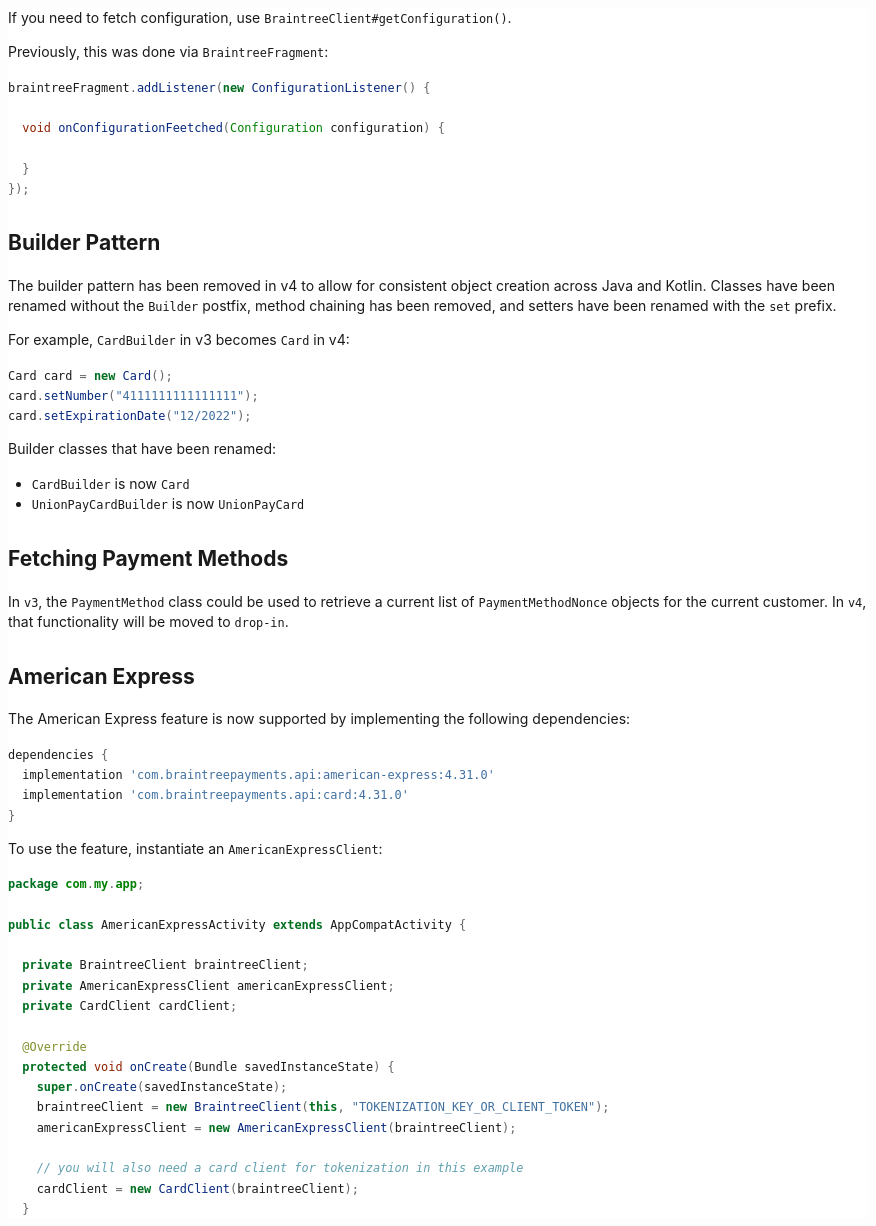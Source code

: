 If you need to fetch configuration, use `BraintreeClient#getConfiguration()`.

Previously, this was done via `BraintreeFragment`:

```java
braintreeFragment.addListener(new ConfigurationListener() {

  void onConfigurationFeetched(Configuration configuration) {

  }
});
```

## Builder Pattern

The builder pattern has been removed in v4 to allow for consistent object creation across Java and Kotlin. 
Classes have been renamed without the `Builder` postfix, method chaining has been removed, and setters have been renamed with the `set` prefix.

For example, `CardBuilder` in v3 becomes `Card` in v4:

```java
Card card = new Card();
card.setNumber("4111111111111111");
card.setExpirationDate("12/2022");
```

Builder classes that have been renamed:
- `CardBuilder` is now `Card`
- `UnionPayCardBuilder` is now `UnionPayCard`

## Fetching Payment Methods

In `v3`, the `PaymentMethod` class could be used to retrieve a current list of `PaymentMethodNonce` objects for the current customer. In `v4`, that functionality will be moved to `drop-in`.

## American Express

The American Express feature is now supported by implementing the following dependencies:

```groovy
dependencies {
  implementation 'com.braintreepayments.api:american-express:4.31.0'
  implementation 'com.braintreepayments.api:card:4.31.0'
}
```

To use the feature, instantiate an `AmericanExpressClient`:

```java
package com.my.app;

public class AmericanExpressActivity extends AppCompatActivity {

  private BraintreeClient braintreeClient;
  private AmericanExpressClient americanExpressClient;
  private CardClient cardClient;
    
  @Override
  protected void onCreate(Bundle savedInstanceState) {
    super.onCreate(savedInstanceState);
    braintreeClient = new BraintreeClient(this, "TOKENIZATION_KEY_OR_CLIENT_TOKEN");
    americanExpressClient = new AmericanExpressClient(braintreeClient);

    // you will also need a card client for tokenization in this example
    cardClient = new CardClient(braintreeClient);
  }
```
